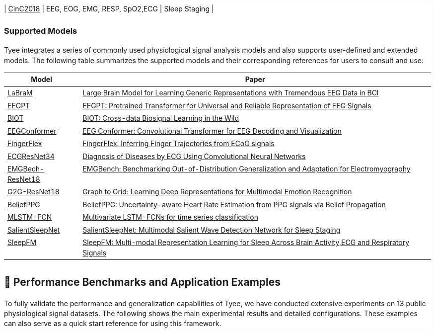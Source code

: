 | [CinC2018](https://physionet.org/content/challenge-2018/1.0.0/) | EEG, EOG, EMG, RESP, SpO2,ECG       | Sleep Staging        |

### Supported Models

Tyee integrates a series of commonly used physiological signal analysis models and also supports user-defined and extended models.  The following table summarizes the supported models and their corresponding references for users to consult and use: 

| Model                                                        | Paper                                                        |
| ------------------------------------------------------------ | ------------------------------------------------------------ |
| [LaBraM](https://github.com/935963004/LaBraM)                | [Large Brain Model for Learning Generic Representations with Tremendous EEG Data in BCI](https://openreview.net/forum?id=QzTpTRVtrP) |
| [EEGPT](https://github.com/BINE022/EEGPT)                    | [EEGPT: Pretrained Transformer for Universal and Reliable Representation of EEG Signals](https://proceedings.neurips.cc/paper_files/paper/2024/hash/4540d267eeec4e5dbd9dae9448f0b739-Abstract-Conference.html) |
| [BIOT](https://github.com/ycq091044/BIOT)                    | [BIOT: Cross-data Biosignal Learning in the Wild](https://proceedings.neurips.cc/paper_files/paper/2023/hash/f6b30f3e2dd9cb53bbf2024402d02295-Abstract-Conference.html) |
| [EEGConformer](https://github.com/eeyhsong/EEG-Conformer)    | [EEG Conformer: Convolutional Transformer for EEG Decoding and Visualization](https://ieeexplore.ieee.org/abstract/document/9991178/) |
| [FingerFlex](https://github.com/Irautak/FingerFlex)          | [FingerFlex: Inferring Finger Trajectories from ECoG signals](https://arxiv.org/abs/2211.01960) |
| [ECGResNet34](https://github.com/lxdv/ecg-classification)    | [Diagnosis of Diseases by ECG Using Convolutional Neural Networks](https://www.hse.ru/en/edu/vkr/368722189) |
| [EMGBech-ResNet18](https://github.com/jehanyang/emgbench)    | [EMGBench: Benchmarking Out-of-Distribution Generalization and Adaptation for Electromyography](https://proceedings.neurips.cc/paper_files/paper/2024/hash/59fe60482e2e5faf557c37d121994663-Abstract-Datasets_and_Benchmarks_Track.html) |
| [G2G-ResNet18](https://github.com/Jinminbox/G2G)             | [Graph to Grid: Learning Deep Representations for Multimodal Emotion Recognition](https://dl.acm.org/doi/abs/10.1145/3581783.3612074) |
| [BeliefPPG](https://github.com/eth-siplab/BeliefPPG)         | [BeliefPPG: Uncertainty-aware Heart Rate Estimation from PPG signals via Belief Propagation](https://proceedings.mlr.press/v216/bieri23a.html) |
| [MLSTM-FCN](https://github.com/titu1994/MLSTM-FCN)           | [Multivariate LSTM-FCNs for time series classification](https://www.sciencedirect.com/science/article/abs/pii/S0893608019301200) |
| [SalientSleepNet](https://github.com/ziyujia/SalientSleepNet) | [SalientSleepNet: Multimodal Salient Wave Detection Network for Sleep Staging](https://arxiv.org/abs/2105.13864) |
| [SleepFM](https://github.com/rthapa84/sleepfm-codebase)      | [SleepFM: Multi-modal Representation Learning for Sleep Across Brain Activity,ECG and Respiratory Signals](https://arxiv.org/abs/2405.17766) |

## 🧪 Performance Benchmarks and Application Examples

To fully validate the performance and generalization capabilities of Tyee, we have conducted extensive experiments on 13 public physiological signal datasets.  The following shows the main experimental results and detailed configurations. These examples can also serve as a quick start reference for using this framework. 

<div align="center">
